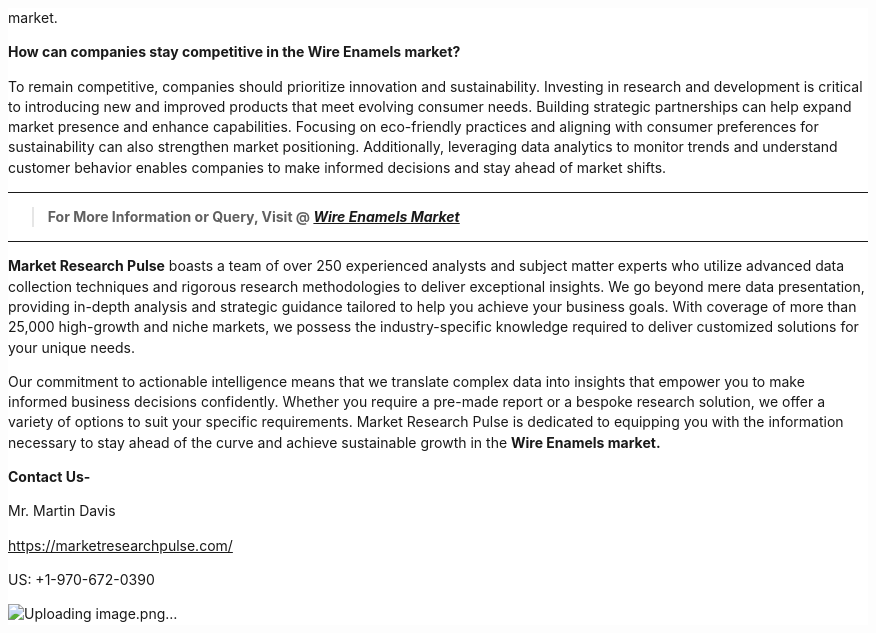market.</p><p><strong>How can companies stay competitive in the Wire Enamels market?</strong></p><p>To remain competitive, companies should prioritize innovation and sustainability. Investing in research and development is critical to introducing new and improved products that meet evolving consumer needs. Building strategic partnerships can help expand market presence and enhance capabilities. Focusing on eco-friendly practices and aligning with consumer preferences for sustainability can also strengthen market positioning. Additionally, leveraging data analytics to monitor trends and understand customer behavior enables companies to make informed decisions and stay ahead of market shifts.</p><hr /><blockquote><p><strong>For More Information or Query, Visit @&nbsp;<em><a href="https://marketresearchpulse.com/report/63687/wire-enamels-market?utm_source=Linkedin&utm_medium=021">Wire Enamels Market</a></em></strong></p></blockquote><hr /><p><strong>Market Research Pulse</strong> boasts a team of over 250 experienced analysts and subject matter experts who utilize advanced data collection techniques and rigorous research methodologies to deliver exceptional insights. We go beyond mere data presentation, providing in-depth analysis and strategic guidance tailored to help you achieve your business goals. With coverage of more than 25,000 high-growth and niche markets, we possess the industry-specific knowledge required to deliver customized solutions for your unique needs.</p><p>Our commitment to actionable intelligence means that we translate complex data into insights that empower you to make informed business decisions confidently. Whether you require a pre-made report or a bespoke research solution, we offer a variety of options to suit your specific requirements. Market Research Pulse is dedicated to equipping you with the information necessary to stay ahead of the curve and achieve sustainable growth in the <strong>Wire Enamels market.</strong></p><p><strong>Contact Us-</strong></p><p>Mr. Martin Davis</p><p>https://marketresearchpulse.com/</p><p>US: +1-970-672-0390</p>
![Uploading image.png…]()
